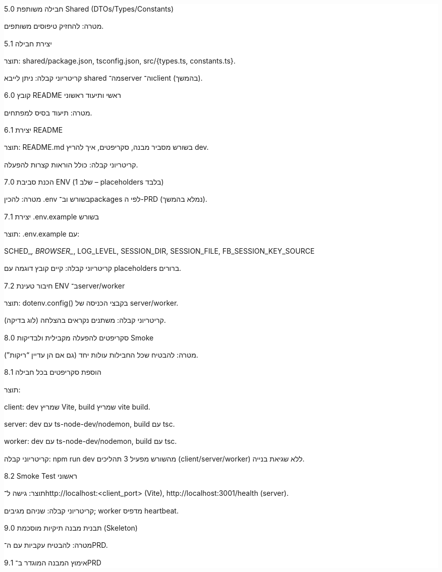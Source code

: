 5.0 חבילה משותפת Shared (DTOs/Types/Constants)

מטרה: להחזיק טיפוסים משותפים.

5.1 יצירת חבילה

תוצר: shared/package.json, tsconfig.json, src/{types.ts, constants.ts}.

קריטריוני קבלה: ניתן לייבא shared מה־server וה־client (בהמשך).

6.0 קובץ README ראשי ותיעוד ראשוני

מטרה: תיעוד בסיס למפתחים.

6.1 יצירת README

תוצר: README.md בשורש מסביר מבנה, סקריפטים, איך להריץ dev.

קריטריוני קבלה: כולל הוראות קצרות להפעלה.

7.0 הכנת סביבת ENV (שלב 1 – placeholders בלבד)

מטרה: להכין .env בשורש וב־packages לפי ה-PRD (נמלא בהמשך).

7.1 יצירת .env.example בשורש

תוצר: .env.example עם:

SCHED_*, BROWSER_*, LOG_LEVEL, SESSION_DIR, SESSION_FILE, FB_SESSION_KEY_SOURCE

קריטריוני קבלה: קיים קובץ דוגמה עם placeholders ברורים.

7.2 חיבור טעינת ENV ב־server/worker

תוצר: dotenv.config() בקבצי הכניסה של server/worker.

קריטריוני קבלה: משתנים נקראים בהצלחה (לוג בדיקה).

8.0 סקריפטים להפעלה מקבילית ולבדיקות Smoke

מטרה: להבטיח שכל החבילות עולות יחד (גם אם הן עדיין “ריקות”).

8.1 הוספת סקריפטים בכל חבילה

תוצר:

client: dev שמריץ Vite, build שמריץ vite build.

server: dev עם ts-node-dev/nodemon, build עם tsc.

worker: dev עם ts-node-dev/nodemon, build עם tsc.

קריטריוני קבלה: npm run dev מהשורש מפעיל 3 תהליכים (client/server/worker) ללא שגיאת בנייה.

8.2 Smoke Test ראשוני

תוצר: גישה ל־http://localhost:<client_port> (Vite), http://localhost:3001/health (server).

קריטריוני קבלה: שניהם מגיבים; worker מדפיס heartbeat.

9.0 תבנית מבנה תיקיות מוסכמת (Skeleton)

מטרה: להבטיח עקביות עם ה־PRD.

9.1 אימוץ המבנה המוגדר ב־PRD

